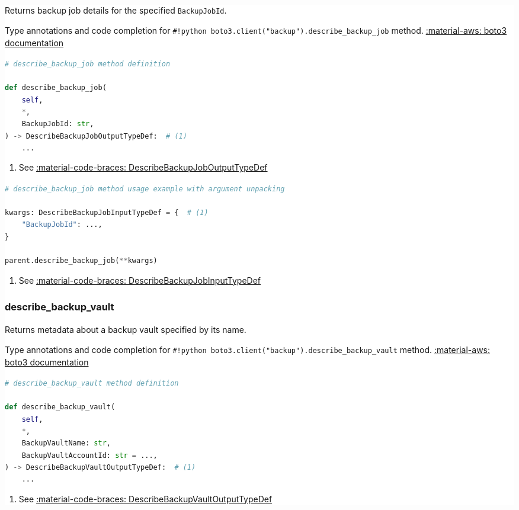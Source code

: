 Returns backup job details for the specified <code>BackupJobId</code>.

Type annotations and code completion for `#!python boto3.client("backup").describe_backup_job` method.
[:material-aws: boto3 documentation](https://boto3.amazonaws.com/v1/documentation/api/latest/reference/services/backup/client/describe_backup_job.html)

```python
# describe_backup_job method definition

def describe_backup_job(
    self,
    *,
    BackupJobId: str,
) -> DescribeBackupJobOutputTypeDef:  # (1)
    ...
```

1. See [:material-code-braces: DescribeBackupJobOutputTypeDef](./type_defs.md#describebackupjoboutputtypedef)


```python
# describe_backup_job method usage example with argument unpacking

kwargs: DescribeBackupJobInputTypeDef = {  # (1)
    "BackupJobId": ...,
}

parent.describe_backup_job(**kwargs)
```

1. See [:material-code-braces: DescribeBackupJobInputTypeDef](./type_defs.md#describebackupjobinputtypedef)

### describe\_backup\_vault

Returns metadata about a backup vault specified by its name.

Type annotations and code completion for `#!python boto3.client("backup").describe_backup_vault` method.
[:material-aws: boto3 documentation](https://boto3.amazonaws.com/v1/documentation/api/latest/reference/services/backup/client/describe_backup_vault.html)

```python
# describe_backup_vault method definition

def describe_backup_vault(
    self,
    *,
    BackupVaultName: str,
    BackupVaultAccountId: str = ...,
) -> DescribeBackupVaultOutputTypeDef:  # (1)
    ...
```

1. See [:material-code-braces: DescribeBackupVaultOutputTypeDef](./type_defs.md#describebackupvaultoutputtypedef)
